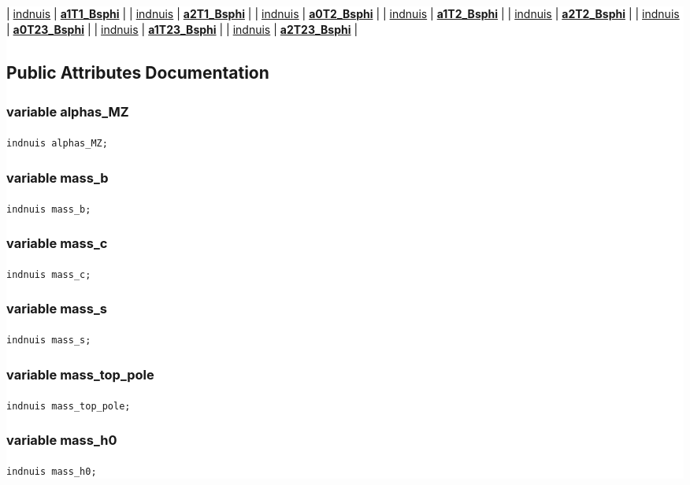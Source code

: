 | [indnuis](/documentation/code/gambit_2.2/classes/structgambit_1_1indnuis/) | **[a1T1_Bsphi](/documentation/code/gambit_2.2/classes/structgambit_1_1nuisance/#variable-a1t1-bsphi)**  |
| [indnuis](/documentation/code/gambit_2.2/classes/structgambit_1_1indnuis/) | **[a2T1_Bsphi](/documentation/code/gambit_2.2/classes/structgambit_1_1nuisance/#variable-a2t1-bsphi)**  |
| [indnuis](/documentation/code/gambit_2.2/classes/structgambit_1_1indnuis/) | **[a0T2_Bsphi](/documentation/code/gambit_2.2/classes/structgambit_1_1nuisance/#variable-a0t2-bsphi)**  |
| [indnuis](/documentation/code/gambit_2.2/classes/structgambit_1_1indnuis/) | **[a1T2_Bsphi](/documentation/code/gambit_2.2/classes/structgambit_1_1nuisance/#variable-a1t2-bsphi)**  |
| [indnuis](/documentation/code/gambit_2.2/classes/structgambit_1_1indnuis/) | **[a2T2_Bsphi](/documentation/code/gambit_2.2/classes/structgambit_1_1nuisance/#variable-a2t2-bsphi)**  |
| [indnuis](/documentation/code/gambit_2.2/classes/structgambit_1_1indnuis/) | **[a0T23_Bsphi](/documentation/code/gambit_2.2/classes/structgambit_1_1nuisance/#variable-a0t23-bsphi)**  |
| [indnuis](/documentation/code/gambit_2.2/classes/structgambit_1_1indnuis/) | **[a1T23_Bsphi](/documentation/code/gambit_2.2/classes/structgambit_1_1nuisance/#variable-a1t23-bsphi)**  |
| [indnuis](/documentation/code/gambit_2.2/classes/structgambit_1_1indnuis/) | **[a2T23_Bsphi](/documentation/code/gambit_2.2/classes/structgambit_1_1nuisance/#variable-a2t23-bsphi)**  |

## Public Attributes Documentation

### variable alphas_MZ

```
indnuis alphas_MZ;
```


### variable mass_b

```
indnuis mass_b;
```


### variable mass_c

```
indnuis mass_c;
```


### variable mass_s

```
indnuis mass_s;
```


### variable mass_top_pole

```
indnuis mass_top_pole;
```


### variable mass_h0

```
indnuis mass_h0;
```
